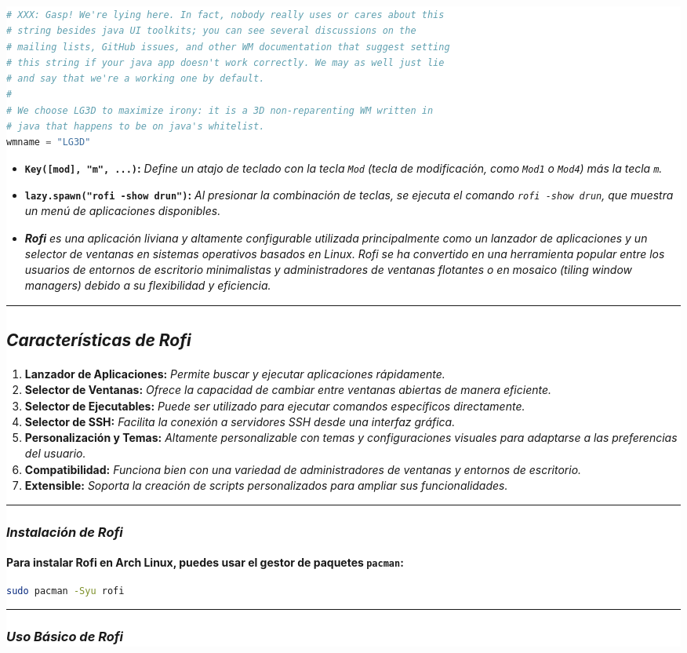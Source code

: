 ```python
# XXX: Gasp! We're lying here. In fact, nobody really uses or cares about this
# string besides java UI toolkits; you can see several discussions on the
# mailing lists, GitHub issues, and other WM documentation that suggest setting
# this string if your java app doesn't work correctly. We may as well just lie
# and say that we're a working one by default.
#
# We choose LG3D to maximize irony: it is a 3D non-reparenting WM written in
# java that happens to be on java's whitelist.
wmname = "LG3D"
```

- **`Key([mod], "m", ...)`:** *Define un atajo de teclado con la tecla `Mod` (tecla de modificación, como `Mod1` o `Mod4`) más la tecla `m`.*
- **`lazy.spawn("rofi -show drun")`:** *Al presionar la combinación de teclas, se ejecuta el comando `rofi -show drun`, que muestra un menú de aplicaciones disponibles.*

- ***Rofi** es una aplicación liviana y altamente configurable utilizada principalmente como un lanzador de aplicaciones y un selector de ventanas en sistemas operativos basados en Linux. Rofi se ha convertido en una herramienta popular entre los usuarios de entornos de escritorio minimalistas y administradores de ventanas flotantes o en mosaico (tiling window managers) debido a su flexibilidad y eficiencia.*

---

## ***Características de Rofi***

1. **Lanzador de Aplicaciones:** *Permite buscar y ejecutar aplicaciones rápidamente.*
2. **Selector de Ventanas:** *Ofrece la capacidad de cambiar entre ventanas abiertas de manera eficiente.*
3. **Selector de Ejecutables:** *Puede ser utilizado para ejecutar comandos específicos directamente.*
4. **Selector de SSH:** *Facilita la conexión a servidores SSH desde una interfaz gráfica.*
5. **Personalización y Temas:** *Altamente personalizable con temas y configuraciones visuales para adaptarse a las preferencias del usuario.*
6. **Compatibilidad:** *Funciona bien con una variedad de administradores de ventanas y entornos de escritorio.*
7. **Extensible:** *Soporta la creación de scripts personalizados para ampliar sus funcionalidades.*

---

### ***Instalación de Rofi***

**Para instalar Rofi en Arch Linux, puedes usar el gestor de paquetes `pacman`:**

```bash
sudo pacman -Syu rofi
```

---

### ***Uso Básico de Rofi***
